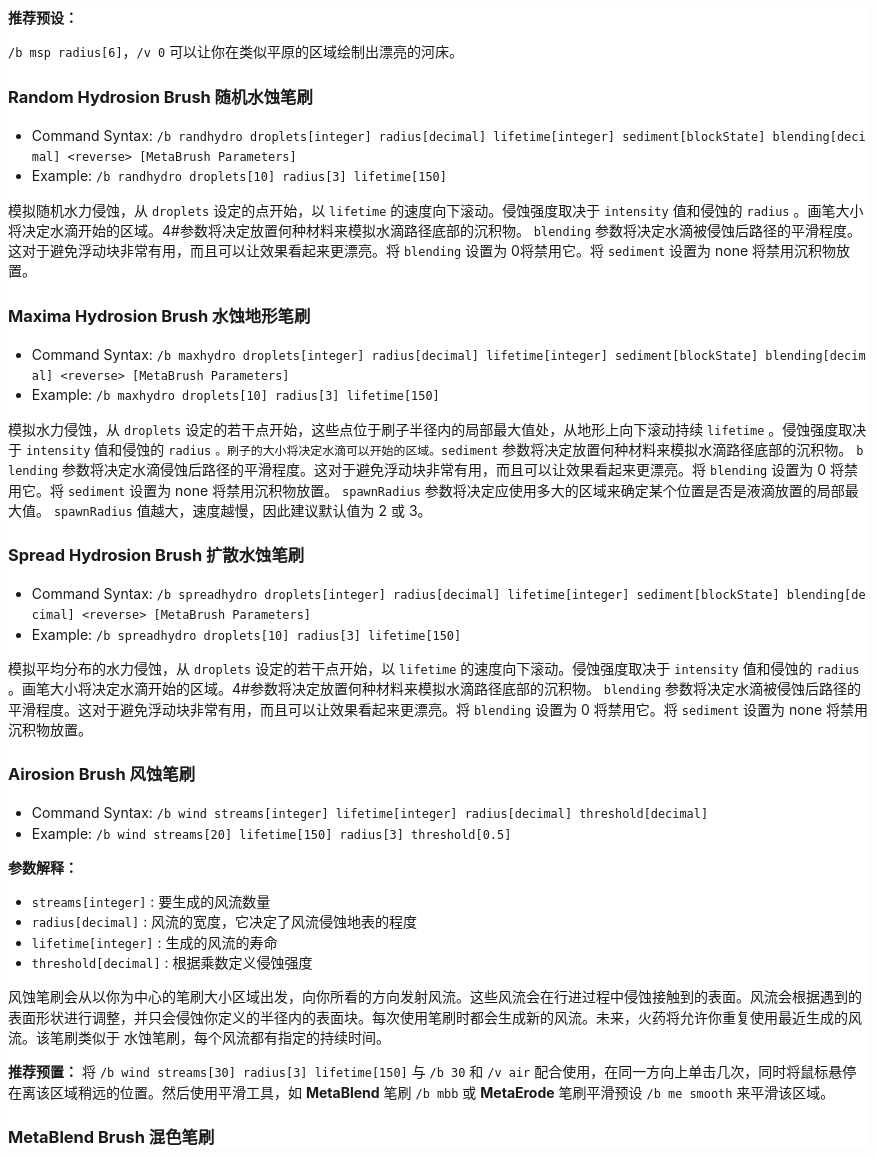 **推荐预设：**

`/b msp radius[6]`，`/v 0` 可以让你在类似平原的区域绘制出漂亮的河床。

### Random Hydrosion Brush 随机水蚀笔刷

- Command Syntax: `/b randhydro droplets[integer] radius[decimal] lifetime[integer] sediment[blockState] blending[decimal] <reverse> [MetaBrush Parameters]`
- Example: `/b randhydro droplets[10] radius[3] lifetime[150]`

模拟随机水力侵蚀，从 `droplets` 设定的点开始，以 `lifetime` 的速度向下滚动。侵蚀强度取决于 `intensity` 值和侵蚀的 `radius` 。画笔大小将决定水滴开始的区域。4#参数将决定放置何种材料来模拟水滴路径底部的沉积物。 `blending` 参数将决定水滴被侵蚀后路径的平滑程度。这对于避免浮动块非常有用，而且可以让效果看起来更漂亮。将 `blending` 设置为 0将禁用它。将 `sediment` 设置为 none 将禁用沉积物放置。

### Maxima Hydrosion Brush 水蚀地形笔刷

- Command Syntax: `/b maxhydro droplets[integer] radius[decimal] lifetime[integer] sediment[blockState] blending[decimal] <reverse> [MetaBrush Parameters]`
- Example: `/b maxhydro droplets[10] radius[3] lifetime[150]`

模拟水力侵蚀，从 `droplets` 设定的若干点开始，这些点位于刷子半径内的局部最大值处，从地形上向下滚动持续 `lifetime` 。侵蚀强度取决于 `intensity` 值和侵蚀的 `radius` `。刷子的大小将决定水滴可以开始的区域。sediment` 参数将决定放置何种材料来模拟水滴路径底部的沉积物。 `blending` 参数将决定水滴侵蚀后路径的平滑程度。这对于避免浮动块非常有用，而且可以让效果看起来更漂亮。将 `blending` 设置为 0 将禁用它。将 `sediment` 设置为 none 将禁用沉积物放置。 `spawnRadius` 参数将决定应使用多大的区域来确定某个位置是否是液滴放置的局部最大值。 `spawnRadius` 值越大，速度越慢，因此建议默认值为 2 或 3。

### Spread Hydrosion Brush 扩散水蚀笔刷

- Command Syntax: `/b spreadhydro droplets[integer] radius[decimal] lifetime[integer] sediment[blockState] blending[decimal] <reverse> [MetaBrush Parameters]`
- Example: `/b spreadhydro droplets[10] radius[3] lifetime[150]`

模拟平均分布的水力侵蚀，从 `droplets` 设定的若干点开始，以 `lifetime` 的速度向下滚动。侵蚀强度取决于 `intensity` 值和侵蚀的 `radius` 。画笔大小将决定水滴开始的区域。4#参数将决定放置何种材料来模拟水滴路径底部的沉积物。 `blending` 参数将决定水滴被侵蚀后路径的平滑程度。这对于避免浮动块非常有用，而且可以让效果看起来更漂亮。将 `blending` 设置为 0 将禁用它。将 `sediment` 设置为 none 将禁用沉积物放置。

### Airosion Brush 风蚀笔刷

- Command Syntax: `/b wind streams[integer] lifetime[integer] radius[decimal] threshold[decimal]`
- Example: `/b wind streams[20] lifetime[150] radius[3] threshold[0.5]`

**参数解释：**

- `streams[integer]` : 要生成的风流数量
- `radius[decimal]` : 风流的宽度，它决定了风流侵蚀地表的程度
- `lifetime[integer]` : 生成的风流的寿命
- `threshold[decimal]` : 根据乘数定义侵蚀强度

风蚀笔刷会从以你为中心的笔刷大小区域出发，向你所看的方向发射风流。这些风流会在行进过程中侵蚀接触到的表面。风流会根据遇到的表面形状进行调整，并只会侵蚀你定义的半径内的表面块。每次使用笔刷时都会生成新的风流。未来，火药将允许你重复使用最近生成的风流。该笔刷类似于 水蚀笔刷，每个风流都有指定的持续时间。

**推荐预置：**
将 `/b wind streams[30] radius[3] lifetime[150]` 与 `/b 30` 和 `/v air` 配合使用，在同一方向上单击几次，同时将鼠标悬停在离该区域稍远的位置。然后使用平滑工具，如 **MetaBlend** 笔刷 `/b mbb` 或 **MetaErode** 笔刷平滑预设 `/b me smooth` 来平滑该区域。

### MetaBlend Brush 混色笔刷

